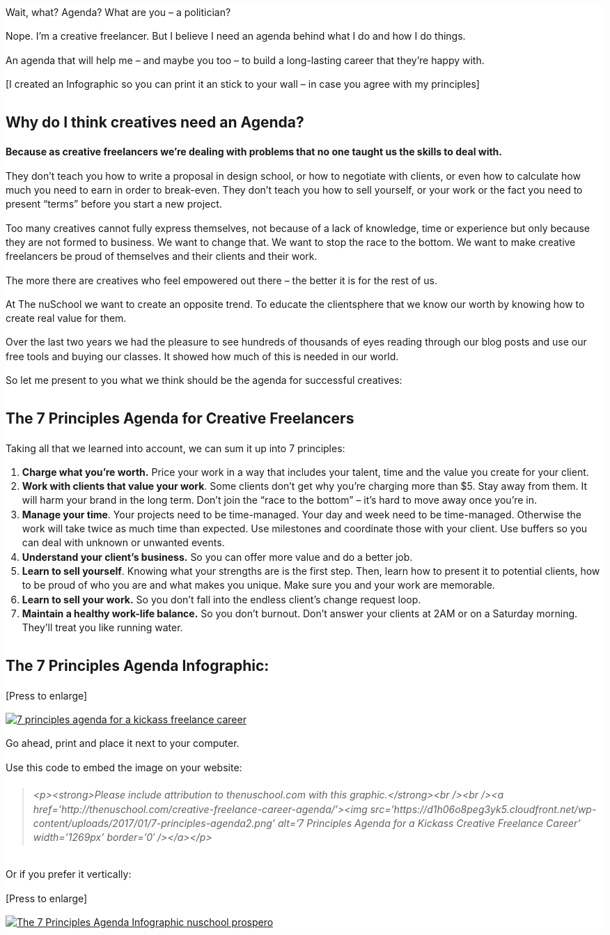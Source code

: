 <p style="text-align: left;">Wait, what? Agenda? What are you &#8211; a politician?</p>
<p style="text-align: left;">Nope. I&#8217;m a creative freelancer. But I believe I need an agenda behind what I do and how I do things.</p>
<p style="text-align: left;">An agenda that will help me &#8211; and maybe you too &#8211; to build a long-lasting career that they&#8217;re happy with.</p>
<p style="text-align: left;">[I created an Infographic so you can print it an stick to your wall &#8211; in case you agree with my principles]</p>
<h2>Why do I think creatives need an Agenda?</h2>
<p><strong>Because as creative freelancers we&#8217;re </strong><b>dealing with problems that no one taught us the skills to deal with. </b></p>
<p>They don&#8217;t teach you how to write a proposal in design school, or how to negotiate with clients, or even how to calculate how much you need to earn in order to break-even. They don&#8217;t teach you how to sell yourself, or your work or the fact you need to present &#8220;terms&#8221; before you start a new project.</p>
<p>Too many creatives cannot fully express themselves, not because of a lack of knowledge, time or experience but only because they are not formed to business. We want to change that. We want to stop the race to the bottom. We want to make creative freelancers be proud of themselves and their clients and their work.</p>
<p><span style="font-weight: 400;">The more there are creatives who feel empowered out there &#8211; the better it is for the rest of us. </span></p>
<p><span style="font-weight: 400;">At The nuSchool we want to create an opposite trend. To educate the clientsphere that we know our worth by knowing how to create real value for them. </span></p>
<p><span style="font-weight: 400;">Over the last two years we had the pleasure to see hundreds of thousands of eyes reading through our blog posts and use our free tools and buying our classes. It showed how much of this is needed in our world. </span></p>
<p>So let me present to you what we think should be the agenda for successful creatives:</p>
<h2><b>The 7 Principles Agenda for Creative Freelancers</b></h2>
<p><span style="font-weight: 400;">Taking all that we learned into account, we can sum it up into 7 principles:</span></p>
<ol>
<li><b>Charge what you’re worth.</b> Price your work in a way that includes your talent, time and the value you create for your client.</li>
<li><b>Work with clients that value your work</b>. Some clients don’t get why you’re charging more than $5. Stay away from them. It will harm your brand in the long term. Don’t join the “race to the bottom” &#8211; it’s hard to move away once you’re in.</li>
<li><b>Manage your time</b>. Your projects need to be time-managed. Your day and week need to be time-managed. Otherwise the work will take twice as much time than expected. Use milestones and coordinate those with your client. Use buffers so you can deal with unknown or unwanted events.</li>
<li><b>Understand your client’s business.</b> So you can offer more value and do a better job.</li>
<li><b>Learn to sell yourself</b>. Knowing what your strengths are is the first step. Then, learn how to present it to potential clients, how to be proud of who you are and what makes you unique. Make sure you and your work are memorable.</li>
<li><b>Learn to sell your work.</b> So you don’t fall into the endless client’s change request loop.</li>
<li><b>Maintain a healthy work-life balance.</b> So you don’t burnout. Don’t answer your clients at 2AM or on a Saturday morning. They’ll treat you like running water.</li>
</ol>
<h2>The 7 Principles Agenda Infographic:</h2>
<p>[Press to enlarge]</p>
<p><a href="https://d1h06o8peg3yk5.cloudfront.net/wp-content/uploads/2017/01/7-principles-agenda2.png"><img loading="lazy" class="alignnone wp-image-3372 size-full" src="https://d1h06o8peg3yk5.cloudfront.net/wp-content/uploads/2017/01/7-principles-agenda2.png" alt="7 principles agenda for a kickass freelance career" width="1269" height="679" /></a></p>
<p>Go ahead, print and place it next to your computer.</p>
<p>Use this code to embed the image on your website:</p>
<blockquote>
<h6>&lt;p&gt;&lt;strong&gt;Please include attribution to thenuschool.com with this graphic.&lt;/strong&gt;&lt;br /&gt;&lt;br /&gt;&lt;a href=&#8217;http://thenuschool.com/creative-freelance-career-agenda/&#8217;&gt;&lt;img src=&#8217;https://d1h06o8peg3yk5.cloudfront.net/wp-content/uploads/2017/01/7-principles-agenda2.png&#8217; alt=&#8217;7 Principles Agenda for a Kickass Creative Freelance Career&#8217; width=&#8217;1269px&#8217; border=&#8217;0&#8242; /&gt;&lt;/a&gt;&lt;/p&gt;</h6>
</blockquote>
<p>Or if you prefer it vertically:</p>
<p>[Press to enlarge]</p>
<p><a href="https://d1h06o8peg3yk5.cloudfront.net/wp-content/uploads/2017/02/7-principles-agenda-vertical.png"><img loading="lazy" class="alignnone wp-image-3394 size-full" src="https://d1h06o8peg3yk5.cloudfront.net/wp-content/uploads/2017/02/7-principles-agenda-vertical.png" alt="The 7 Principles Agenda Infographic nuschool prospero" width="685" height="1388" /></a></p>